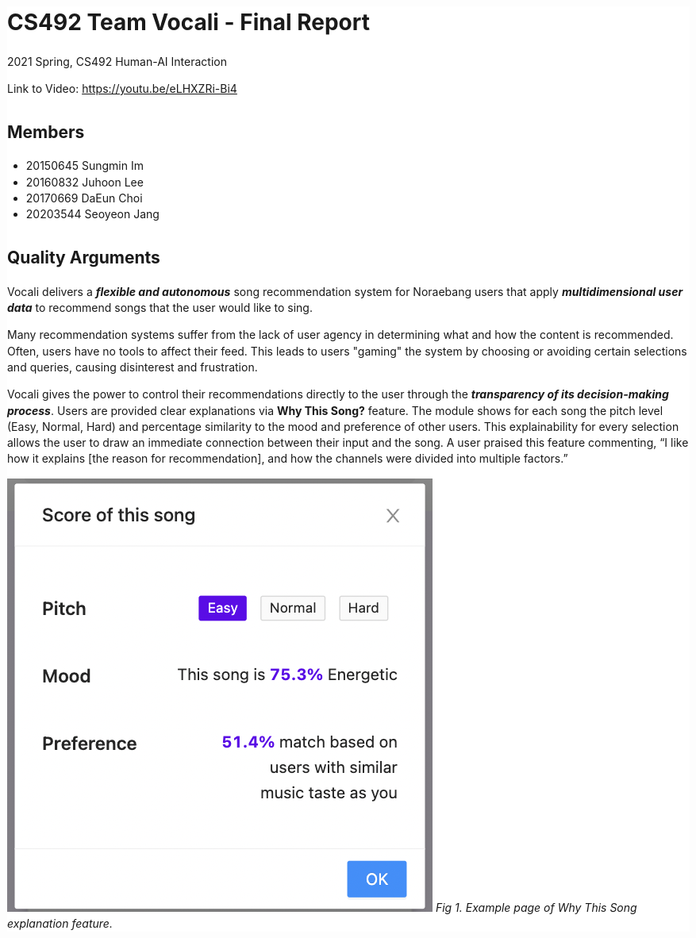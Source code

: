 # CS492 Team Vocali - Final Report

2021 Spring, CS492 Human-AI Interaction

Link to Video: https://youtu.be/eLHXZRi-Bi4

## Members

* 20150645 Sungmin Im
* 20160832 Juhoon Lee
* 20170669 DaEun Choi
* 20203544 Seoyeon Jang

## Quality Arguments
Vocali delivers a ***flexible and autonomous*** song recommendation system for Noraebang users that apply ***multidimensional user data*** to recommend songs that the user would like to sing.

Many recommendation systems suffer from the lack of user agency in determining what and how the content is recommended. Often, users have no tools to affect their feed. This leads to users "gaming" the system by choosing or avoiding certain selections and queries, causing disinterest and frustration. 

Vocali gives the power to control their recommendations directly to the user through the ***transparency of its decision-making process***. Users are provided clear explanations via **Why This Song?** feature. The module shows for each song the pitch level (Easy, Normal, Hard) and percentage similarity to the mood and preference of other users. This explainability for every selection allows the user to draw an immediate connection between their input and the song. A user praised this feature commenting, “I like how it explains [the reason for recommendation], and how the channels were divided into multiple factors.”

![Why This Song](./images/whythissong.png)
*Fig 1. Example page of Why This Song explanation feature.*
